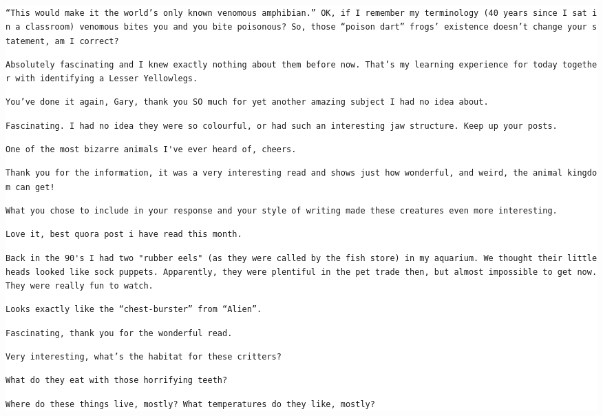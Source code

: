 ```
“This would make it the world’s only known venomous amphibian.” OK, if I remember my terminology (40 years since I sat in a classroom) venomous bites you and you bite poisonous? So, those “poison dart” frogs’ existence doesn’t change your statement, am I correct?
```

```
Absolutely fascinating and I knew exactly nothing about them before now. That’s my learning experience for today together with identifying a Lesser Yellowlegs.
```

```
You’ve done it again, Gary, thank you SO much for yet another amazing subject I had no idea about.
```

```
Fascinating. I had no idea they were so colourful, or had such an interesting jaw structure. Keep up your posts.
```

```
One of the most bizarre animals I've ever heard of, cheers.
```

```
Thank you for the information, it was a very interesting read and shows just how wonderful, and weird, the animal kingdom can get!
```

```
What you chose to include in your response and your style of writing made these creatures even more interesting.
```

```
Love it, best quora post i have read this month.
```

```
Back in the 90's I had two "rubber eels" (as they were called by the fish store) in my aquarium. We thought their little heads looked like sock puppets. Apparently, they were plentiful in the pet trade then, but almost impossible to get now. They were really fun to watch.
```

```
Looks exactly like the “chest-burster” from “Alien”.
```

```
Fascinating, thank you for the wonderful read.
```

```
Very interesting, what’s the habitat for these critters?
```

```
What do they eat with those horrifying teeth?
```

```
Where do these things live, mostly? What temperatures do they like, mostly?
```
